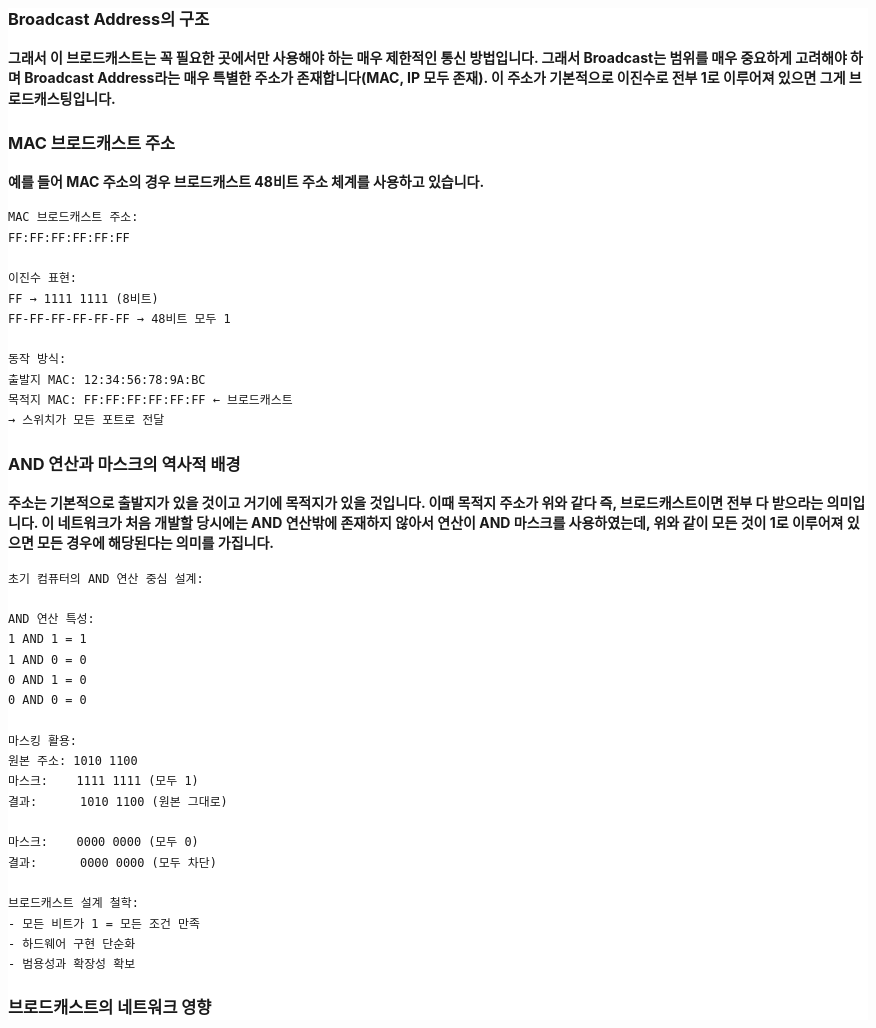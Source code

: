 ### Broadcast Address의 구조

**그래서 이 브로드캐스트는 꼭 필요한 곳에서만 사용해야 하는 매우 제한적인 통신 방법입니다. 그래서 Broadcast는 범위를 매우 중요하게 고려해야 하며 Broadcast Address라는 매우 특별한 주소가 존재합니다(MAC, IP 모두 존재). 이 주소가 기본적으로 이진수로 전부 1로 이루어져 있으면 그게 브로드캐스팅입니다.**

### MAC 브로드캐스트 주소

**예를 들어 MAC 주소의 경우 브로드캐스트 48비트 주소 체계를 사용하고 있습니다.**

```
MAC 브로드캐스트 주소:
FF:FF:FF:FF:FF:FF

이진수 표현:
FF → 1111 1111 (8비트)
FF-FF-FF-FF-FF-FF → 48비트 모두 1

동작 방식:
출발지 MAC: 12:34:56:78:9A:BC  
목적지 MAC: FF:FF:FF:FF:FF:FF ← 브로드캐스트
→ 스위치가 모든 포트로 전달
```

### AND 연산과 마스크의 역사적 배경

**주소는 기본적으로 출발지가 있을 것이고 거기에 목적지가 있을 것입니다. 이때 목적지 주소가 위와 같다 즉, 브로드캐스트이면 전부 다 받으라는 의미입니다. 이 네트워크가 처음 개발할 당시에는 AND 연산밖에 존재하지 않아서 연산이 AND 마스크를 사용하였는데, 위와 같이 모든 것이 1로 이루어져 있으면 모든 경우에 해당된다는 의미를 가집니다.**

```
초기 컴퓨터의 AND 연산 중심 설계:

AND 연산 특성:
1 AND 1 = 1
1 AND 0 = 0  
0 AND 1 = 0
0 AND 0 = 0

마스킹 활용:
원본 주소: 1010 1100
마스크:    1111 1111 (모두 1)
결과:      1010 1100 (원본 그대로)

마스크:    0000 0000 (모두 0)  
결과:      0000 0000 (모두 차단)

브로드캐스트 설계 철학:
- 모든 비트가 1 = 모든 조건 만족
- 하드웨어 구현 단순화
- 범용성과 확장성 확보
```

### 브로드캐스트의 네트워크 영향
